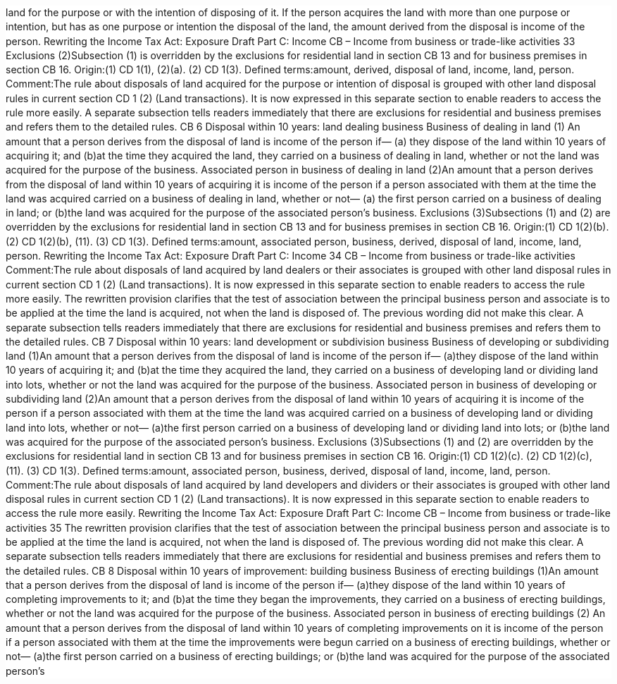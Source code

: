 land for the purpose or with the intention of disposing of it. If the person acquires the land with more than one purpose or intention, but has as one purpose or intention the disposal of the land, the amount derived from the disposal is income of the person. Rewriting the Income Tax Act: Exposure Draft Part C: Income CB – Income from business or trade-like activities 33 Exclusions (2)Subsection (1) is overridden by the exclusions for residential land in section CB 13 and for business premises in section CB 16. Origin:(1) CD 1(1), (2)(a). (2) CD 1(3). Defined terms:amount, derived, disposal of land, income, land, person. Comment:The rule about disposals of land acquired for the purpose or intention of disposal is grouped with other land disposal rules in current section CD 1 (2) (Land transactions). It is now expressed in this separate section to enable readers to access the rule more easily. A separate subsection tells readers immediately that there are exclusions for residential and business premises and refers them to the detailed rules. CB 6 Disposal within 10 years: land dealing business Business of dealing in land (1) An amount that a person derives from the disposal of land is income of the person if— (a) they dispose of the land within 10 years of acquiring it; and (b)at the time they acquired the land, they carried on a business of dealing in land, whether or not the land was acquired for the purpose of the business. Associated person in business of dealing in land (2)An amount that a person derives from the disposal of land within 10 years of acquiring it is income of the person if a person associated with them at the time the land was acquired carried on a business of dealing in land, whether or not— (a) the first person carried on a business of dealing in land; or (b)the land was acquired for the purpose of the associated person’s business. Exclusions (3)Subsections (1) and (2) are overridden by the exclusions for residential land in section CB 13 and for business premises in section CB 16. Origin:(1) CD 1(2)(b). (2) CD 1(2)(b), (11). (3) CD 1(3). Defined terms:amount, associated person, business, derived, disposal of land, income, land, person. Rewriting the Income Tax Act: Exposure Draft Part C: Income 34 CB – Income from business or trade-like activities Comment:The rule about disposals of land acquired by land dealers or their associates is grouped with other land disposal rules in current section CD 1 (2) (Land transactions). It is now expressed in this separate section to enable readers to access the rule more easily. The rewritten provision clarifies that the test of association between the principal business person and associate is to be applied at the time the land is acquired, not when the land is disposed of. The previous wording did not make this clear. A separate subsection tells readers immediately that there are exclusions for residential and business premises and refers them to the detailed rules. CB 7 Disposal within 10 years: land development or subdivision business Business of developing or subdividing land (1)An amount that a person derives from the disposal of land is income of the person if— (a)they dispose of the land within 10 years of acquiring it; and (b)at the time they acquired the land, they carried on a business of developing land or dividing land into lots, whether or not the land was acquired for the purpose of the business. Associated person in business of developing or subdividing land (2)An amount that a person derives from the disposal of land within 10 years of acquiring it is income of the person if a person associated with them at the time the land was acquired carried on a business of developing land or dividing land into lots, whether or not— (a)the first person carried on a business of developing land or dividing land into lots; or (b)the land was acquired for the purpose of the associated person’s business. Exclusions (3)Subsections (1) and (2) are overridden by the exclusions for residential land in section CB 13 and for business premises in section CB 16. Origin:(1) CD 1(2)(c). (2) CD 1(2)(c), (11). (3) CD 1(3). Defined terms:amount, associated person, business, derived, disposal of land, income, land, person. Comment:The rule about disposals of land acquired by land developers and dividers or their associates is grouped with other land disposal rules in current section CD 1 (2) (Land transactions). It is now expressed in this separate section to enable readers to access the rule more easily. Rewriting the Income Tax Act: Exposure Draft Part C: Income CB – Income from business or trade-like activities 35 The rewritten provision clarifies that the test of association between the principal business person and associate is to be applied at the time the land is acquired, not when the land is disposed of. The previous wording did not make this clear. A separate subsection tells readers immediately that there are exclusions for residential and business premises and refers them to the detailed rules. CB 8 Disposal within 10 years of improvement: building business Business of erecting buildings (1)An amount that a person derives from the disposal of land is income of the person if— (a)they dispose of the land within 10 years of completing improvements to it; and (b)at the time they began the improvements, they carried on a business of erecting buildings, whether or not the land was acquired for the purpose of the business. Associated person in business of erecting buildings (2) An amount that a person derives from the disposal of land within 10 years of completing improvements on it is income of the person if a person associated with them at the time the improvements were begun carried on a business of erecting buildings, whether or not— (a)the first person carried on a business of erecting buildings; or (b)the land was acquired for the purpose of the associated person’s